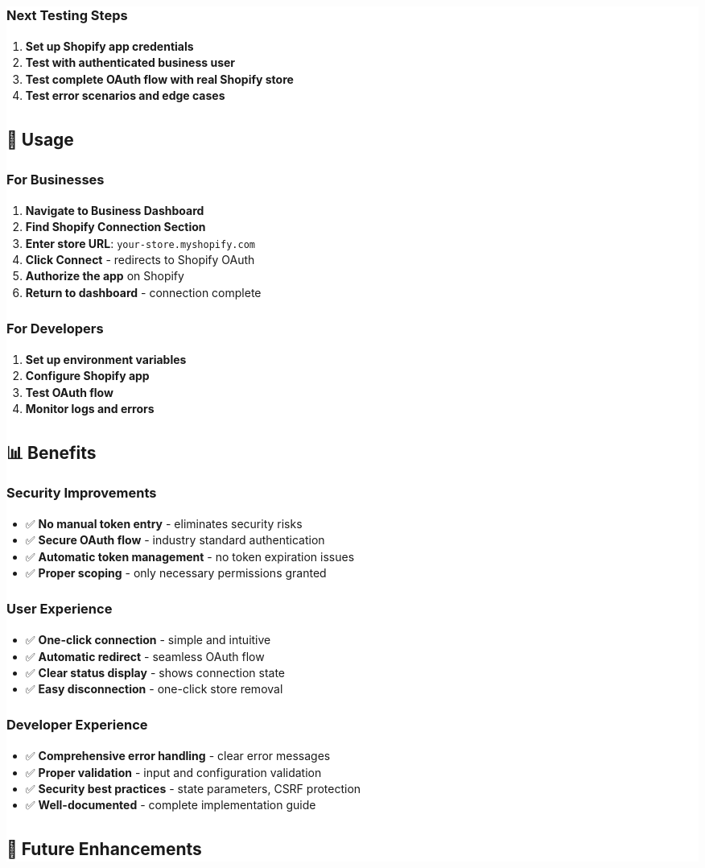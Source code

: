 ### Next Testing Steps

1. **Set up Shopify app credentials**
2. **Test with authenticated business user**
3. **Test complete OAuth flow with real Shopify store**
4. **Test error scenarios and edge cases**

## 🚀 Usage

### For Businesses

1. **Navigate to Business Dashboard**
2. **Find Shopify Connection Section**
3. **Enter store URL**: `your-store.myshopify.com`
4. **Click Connect** - redirects to Shopify OAuth
5. **Authorize the app** on Shopify
6. **Return to dashboard** - connection complete

### For Developers

1. **Set up environment variables**
2. **Configure Shopify app**
3. **Test OAuth flow**
4. **Monitor logs and errors**

## 📊 Benefits

### Security Improvements

- ✅ **No manual token entry** - eliminates security risks
- ✅ **Secure OAuth flow** - industry standard authentication
- ✅ **Automatic token management** - no token expiration issues
- ✅ **Proper scoping** - only necessary permissions granted

### User Experience

- ✅ **One-click connection** - simple and intuitive
- ✅ **Automatic redirect** - seamless OAuth flow
- ✅ **Clear status display** - shows connection state
- ✅ **Easy disconnection** - one-click store removal

### Developer Experience

- ✅ **Comprehensive error handling** - clear error messages
- ✅ **Proper validation** - input and configuration validation
- ✅ **Security best practices** - state parameters, CSRF protection
- ✅ **Well-documented** - complete implementation guide

## 🔮 Future Enhancements
